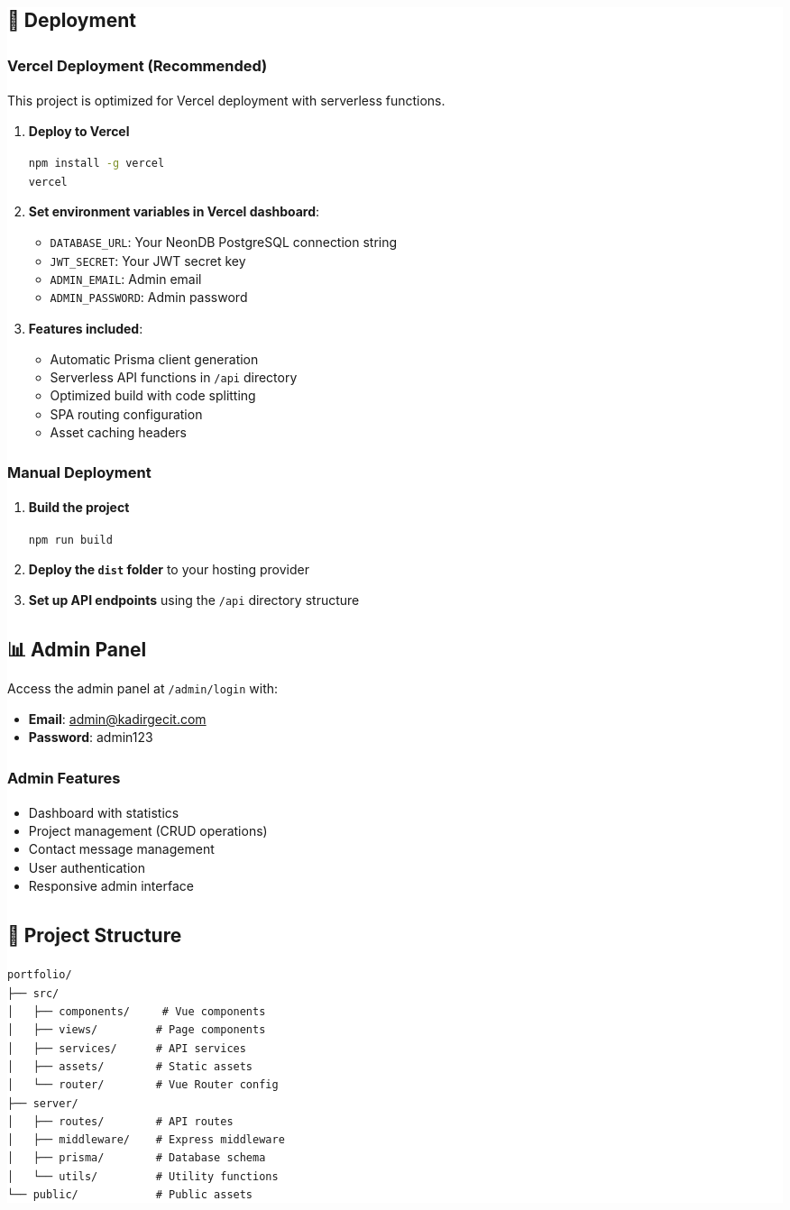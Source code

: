 ## 🚀 Deployment

### Vercel Deployment (Recommended)

This project is optimized for Vercel deployment with serverless functions.

1. **Deploy to Vercel**
   ```bash
   npm install -g vercel
   vercel
   ```

2. **Set environment variables in Vercel dashboard**:
   - `DATABASE_URL`: Your NeonDB PostgreSQL connection string
   - `JWT_SECRET`: Your JWT secret key
   - `ADMIN_EMAIL`: Admin email
   - `ADMIN_PASSWORD`: Admin password

3. **Features included**:
   - Automatic Prisma client generation
   - Serverless API functions in `/api` directory
   - Optimized build with code splitting
   - SPA routing configuration
   - Asset caching headers

### Manual Deployment

1. **Build the project**
   ```bash
   npm run build
   ```

2. **Deploy the `dist` folder** to your hosting provider
3. **Set up API endpoints** using the `/api` directory structure

## 📊 Admin Panel

Access the admin panel at `/admin/login` with:
- **Email**: admin@kadirgecit.com
- **Password**: admin123

### Admin Features
- Dashboard with statistics
- Project management (CRUD operations)
- Contact message management
- User authentication
- Responsive admin interface

## 🎯 Project Structure

```
portfolio/
├── src/
│   ├── components/     # Vue components
│   ├── views/         # Page components
│   ├── services/      # API services
│   ├── assets/        # Static assets
│   └── router/        # Vue Router config
├── server/
│   ├── routes/        # API routes
│   ├── middleware/    # Express middleware
│   ├── prisma/        # Database schema
│   └── utils/         # Utility functions
└── public/            # Public assets
```
